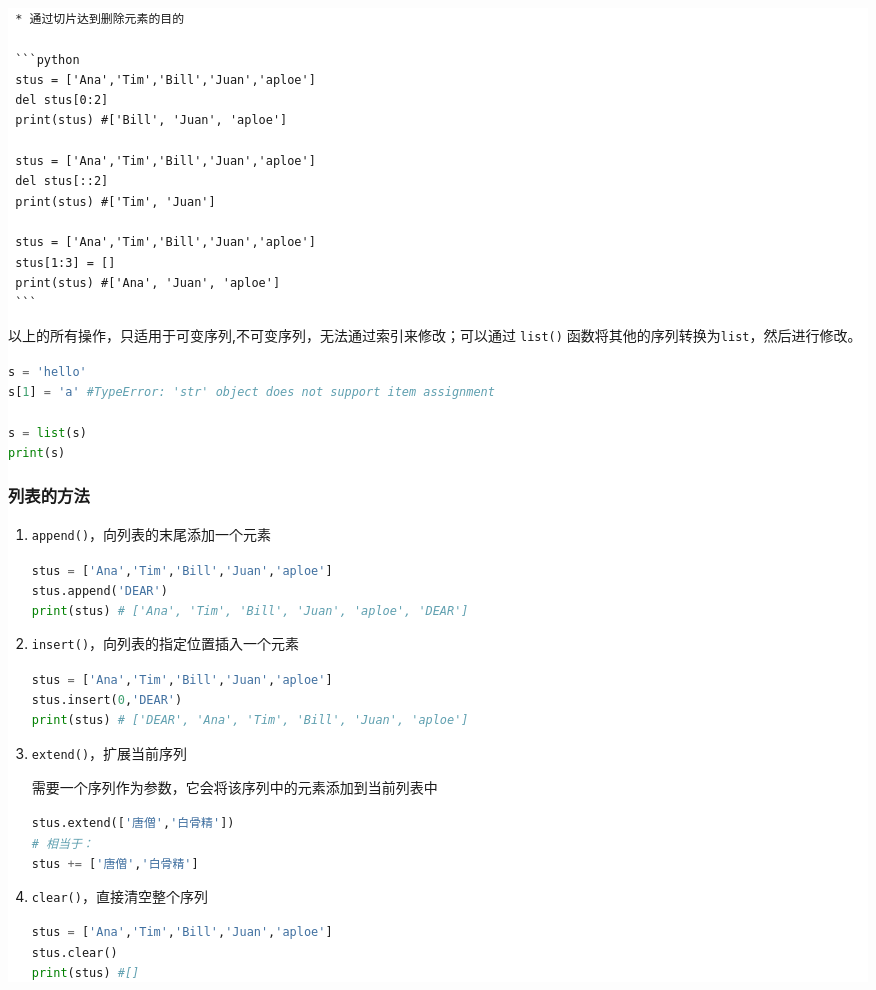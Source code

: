      * 通过切片达到删除元素的目的

     ```python
     stus = ['Ana','Tim','Bill','Juan','aploe']
     del stus[0:2]
     print(stus) #['Bill', 'Juan', 'aploe']

     stus = ['Ana','Tim','Bill','Juan','aploe']
     del stus[::2]
     print(stus) #['Tim', 'Juan']

     stus = ['Ana','Tim','Bill','Juan','aploe']
     stus[1:3] = []
     print(stus) #['Ana', 'Juan', 'aploe']
     ```

以上的所有操作，只适用于可变序列,不可变序列，无法通过索引来修改；可以通过 `list()` 函数将其他的序列转换为`list`，然后进行修改。

```python
s = 'hello'
s[1] = 'a' #TypeError: 'str' object does not support item assignment

s = list(s)
print(s)
```

### 列表的方法

1. `append()`，向列表的末尾添加一个元素

   ```python
   stus = ['Ana','Tim','Bill','Juan','aploe']
   stus.append('DEAR')
   print(stus) # ['Ana', 'Tim', 'Bill', 'Juan', 'aploe', 'DEAR']
   ```

2. `insert()`，向列表的指定位置插入一个元素

   ```python
   stus = ['Ana','Tim','Bill','Juan','aploe']
   stus.insert(0,'DEAR')
   print(stus) # ['DEAR', 'Ana', 'Tim', 'Bill', 'Juan', 'aploe']
   ```

3. `extend()`，扩展当前序列

   需要一个序列作为参数，它会将该序列中的元素添加到当前列表中

   ```python
   stus.extend(['唐僧','白骨精'])  
   # 相当于：
   stus += ['唐僧','白骨精']
   ```

4. `clear()`，直接清空整个序列

   ```python
   stus = ['Ana','Tim','Bill','Juan','aploe']
   stus.clear()
   print(stus) #[]
   ```
